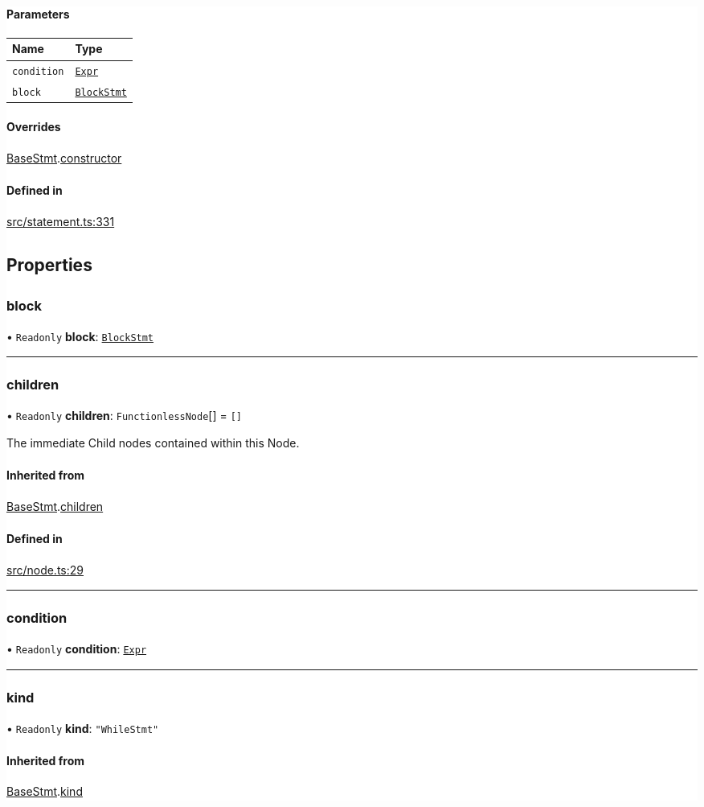 #### Parameters

| Name | Type |
| :------ | :------ |
| `condition` | [`Expr`](../modules.md#expr) |
| `block` | [`BlockStmt`](BlockStmt.md) |

#### Overrides

[BaseStmt](BaseStmt.md).[constructor](BaseStmt.md#constructor)

#### Defined in

[src/statement.ts:331](https://github.com/sam-goodwin/functionless/blob/a9095de/src/statement.ts#L331)

## Properties

### block

• `Readonly` **block**: [`BlockStmt`](BlockStmt.md)

___

### children

• `Readonly` **children**: `FunctionlessNode`[] = `[]`

The immediate Child nodes contained within this Node.

#### Inherited from

[BaseStmt](BaseStmt.md).[children](BaseStmt.md#children)

#### Defined in

[src/node.ts:29](https://github.com/sam-goodwin/functionless/blob/a9095de/src/node.ts#L29)

___

### condition

• `Readonly` **condition**: [`Expr`](../modules.md#expr)

___

### kind

• `Readonly` **kind**: ``"WhileStmt"``

#### Inherited from

[BaseStmt](BaseStmt.md).[kind](BaseStmt.md#kind)
